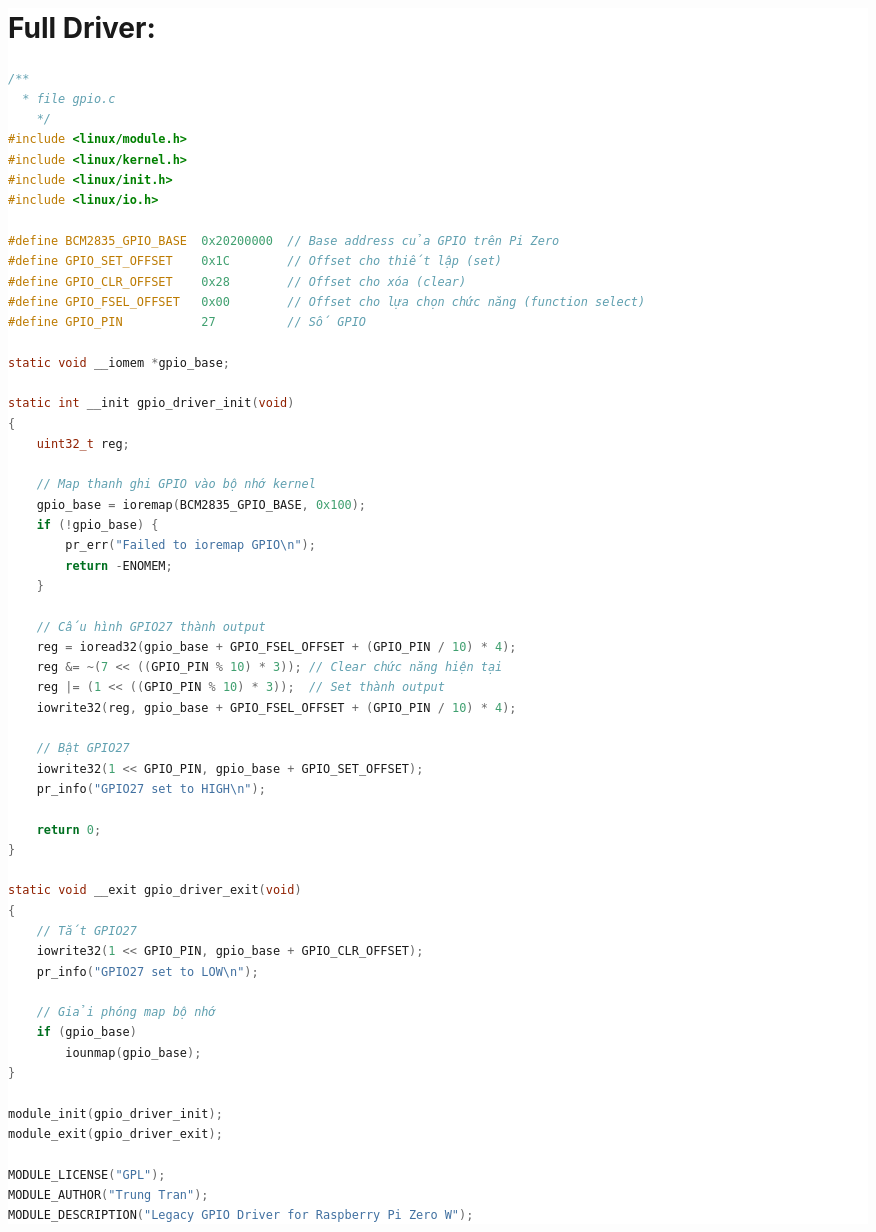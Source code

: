 # Full Driver:

```c
/**
  * file gpio.c
	*/
#include <linux/module.h>
#include <linux/kernel.h>
#include <linux/init.h>
#include <linux/io.h>

#define BCM2835_GPIO_BASE  0x20200000  // Base address của GPIO trên Pi Zero
#define GPIO_SET_OFFSET    0x1C        // Offset cho thiết lập (set)
#define GPIO_CLR_OFFSET    0x28        // Offset cho xóa (clear)
#define GPIO_FSEL_OFFSET   0x00        // Offset cho lựa chọn chức năng (function select)
#define GPIO_PIN           27          // Số GPIO

static void __iomem *gpio_base;

static int __init gpio_driver_init(void)
{
    uint32_t reg;

    // Map thanh ghi GPIO vào bộ nhớ kernel
    gpio_base = ioremap(BCM2835_GPIO_BASE, 0x100);
    if (!gpio_base) {
        pr_err("Failed to ioremap GPIO\n");
        return -ENOMEM;
    }

    // Cấu hình GPIO27 thành output
    reg = ioread32(gpio_base + GPIO_FSEL_OFFSET + (GPIO_PIN / 10) * 4);
    reg &= ~(7 << ((GPIO_PIN % 10) * 3)); // Clear chức năng hiện tại
    reg |= (1 << ((GPIO_PIN % 10) * 3));  // Set thành output
    iowrite32(reg, gpio_base + GPIO_FSEL_OFFSET + (GPIO_PIN / 10) * 4);

    // Bật GPIO27
    iowrite32(1 << GPIO_PIN, gpio_base + GPIO_SET_OFFSET);
    pr_info("GPIO27 set to HIGH\n");

    return 0;
}

static void __exit gpio_driver_exit(void)
{
    // Tắt GPIO27
    iowrite32(1 << GPIO_PIN, gpio_base + GPIO_CLR_OFFSET);
    pr_info("GPIO27 set to LOW\n");

    // Giải phóng map bộ nhớ
    if (gpio_base)
        iounmap(gpio_base);
}

module_init(gpio_driver_init);
module_exit(gpio_driver_exit);

MODULE_LICENSE("GPL");
MODULE_AUTHOR("Trung Tran");
MODULE_DESCRIPTION("Legacy GPIO Driver for Raspberry Pi Zero W");
```
